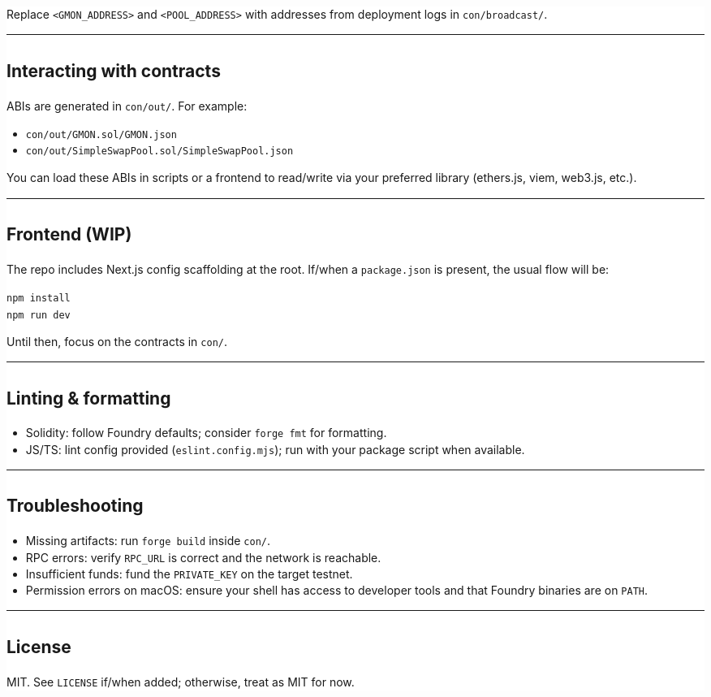 Replace `<GMON_ADDRESS>` and `<POOL_ADDRESS>` with addresses from deployment logs in `con/broadcast/`.

---

## Interacting with contracts

ABIs are generated in `con/out/`. For example:

- `con/out/GMON.sol/GMON.json`
- `con/out/SimpleSwapPool.sol/SimpleSwapPool.json`

You can load these ABIs in scripts or a frontend to read/write via your preferred library (ethers.js, viem, web3.js, etc.).

---

## Frontend (WIP)

The repo includes Next.js config scaffolding at the root. If/when a `package.json` is present, the usual flow will be:

```bash
npm install
npm run dev
```

Until then, focus on the contracts in `con/`.

---

## Linting & formatting

- Solidity: follow Foundry defaults; consider `forge fmt` for formatting.
- JS/TS: lint config provided (`eslint.config.mjs`); run with your package script when available.

---

## Troubleshooting

- Missing artifacts: run `forge build` inside `con/`.
- RPC errors: verify `RPC_URL` is correct and the network is reachable.
- Insufficient funds: fund the `PRIVATE_KEY` on the target testnet.
- Permission errors on macOS: ensure your shell has access to developer tools and that Foundry binaries are on `PATH`.

---

## License

MIT. See `LICENSE` if/when added; otherwise, treat as MIT for now.
